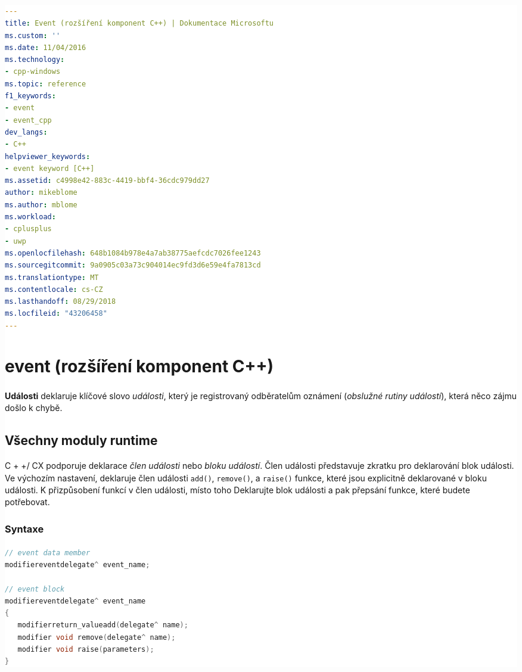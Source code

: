 ```yaml
---
title: Event (rozšíření komponent C++) | Dokumentace Microsoftu
ms.custom: ''
ms.date: 11/04/2016
ms.technology:
- cpp-windows
ms.topic: reference
f1_keywords:
- event
- event_cpp
dev_langs:
- C++
helpviewer_keywords:
- event keyword [C++]
ms.assetid: c4998e42-883c-4419-bbf4-36cdc979dd27
author: mikeblome
ms.author: mblome
ms.workload:
- cplusplus
- uwp
ms.openlocfilehash: 648b1084b978e4a7ab38775aefcdc7026fee1243
ms.sourcegitcommit: 9a0905c03a73c904014ec9fd3d6e59e4fa7813cd
ms.translationtype: MT
ms.contentlocale: cs-CZ
ms.lasthandoff: 08/29/2018
ms.locfileid: "43206458"
---
```

# <a name="event--c-component-extensions"></a>event (rozšíření komponent C++)

**Události** deklaruje klíčové slovo *události*, který je registrovaný odběratelům oznámení (*obslužné rutiny událostí*), která něco zájmu došlo k chybě.

## <a name="all-runtimes"></a>Všechny moduly runtime

C + +/ CX podporuje deklarace *člen události* nebo *bloku událostí*. Člen události představuje zkratku pro deklarování blok události. Ve výchozím nastavení, deklaruje člen události `add()`, `remove()`, a `raise()` funkce, které jsou explicitně deklarované v bloku události. K přizpůsobení funkcí v člen události, místo toho Deklarujte blok události a pak přepsání funkce, které budete potřebovat.

### <a name="syntax"></a>Syntaxe

```cpp
// event data member
modifiereventdelegate^ event_name;

// event block
modifiereventdelegate^ event_name
{
   modifierreturn_valueadd(delegate^ name);
   modifier void remove(delegate^ name);
   modifier void raise(parameters);
}
```
